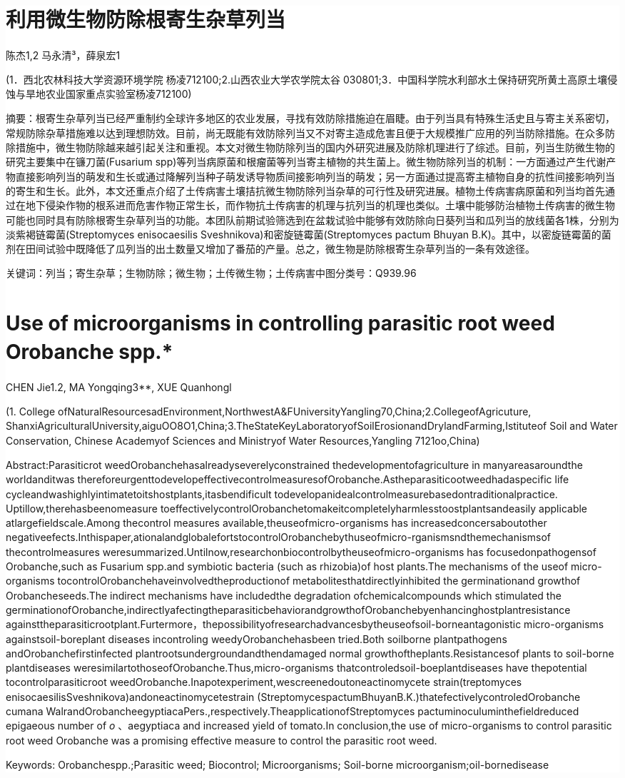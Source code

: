 # 利用微生物防除根寄生杂草列当

陈杰1,2 马永清³，薛泉宏1

(1．西北农林科技大学资源环境学院 杨凌712100;2.山西农业大学农学院太谷 030801;3．中国科学院水利部水土保持研究所黄土高原土壤侵蚀与旱地农业国家重点实验室杨凌712100)

摘要：根寄生杂草列当已经严重制约全球许多地区的农业发展，寻找有效防除措施迫在眉睫。由于列当具有特殊生活史且与寄主关系密切，常规防除杂草措施难以达到理想防效。目前，尚无既能有效防除列当又不对寄主造成危害且便于大规模推广应用的列当防除措施。在众多防除措施中，微生物防除越来越引起关注和重视。本文对微生物防除列当的国内外研究进展及防除机理进行了综述。目前，列当生防微生物的研究主要集中在镰刀菌(Fusarium spp)等列当病原菌和根瘤菌等列当寄主植物的共生菌上。微生物防除列当的机制：一方面通过产生代谢产物直接影响列当的萌发和生长或通过降解列当种子萌发诱导物质间接影响列当的萌发；另一方面通过提高寄主植物自身的抗性间接影响列当的寄生和生长。此外，本文还重点介绍了土传病害土壤拮抗微生物防除列当杂草的可行性及研究进展。植物土传病害病原菌和列当均首先通过在地下侵染作物的根系进而危害作物正常生长，而作物抗土传病害的机理与抗列当的机理也类似。土壤中能够防治植物土传病害的微生物可能也同时具有防除根寄生杂草列当的功能。本团队前期试验筛选到在盆栽试验中能够有效防除向日葵列当和瓜列当的放线菌各1株，分别为淡紫褐链霉菌(Streptomyces enisocaesilis Sveshnikova)和密旋链霉菌(Streptomyces pactum Bhuyan B.K)。其中，以密旋链霉菌的菌剂在田间试验中既降低了瓜列当的出土数量又增加了番茄的产量。总之，微生物是防除根寄生杂草列当的一条有效途径。

关键词：列当；寄生杂草；生物防除；微生物；土传微生物；土传病害中图分类号：Q939.96

# Use of microorganisms in controlling parasitic root weed Orobanche spp.\*

CHEN Jie1.2, MA Yongqing3\*\*, XUE Quanhongl

(1. College ofNaturalResourcesadEnvironment,NorthwestA&FUniversityYangling70,China;2.CollegeofAgricuture, ShanxiAgriculturalUniversity,aiguOO8O1,China;3.TheStateKeyLaboratoryofSoilErosionandDrylandFarming,Istituteof Soil and Water Conservation, Chinese Academyof Sciences and Ministryof Water Resources,Yangling 7121oo,China)

Abstract:Parasiticrot weedOrobanchehasalreadyseverelyconstrained thedevelopmentofagriculture in manyareasaroundthe worldanditwas thereforeurgenttodevelopeffectivecontrolmeasuresofOrobanche.Astheparasiticootweedhadaspecific life cycleandwashighlyintimatetoitshostplants,itasbendificult todevelopanidealcontrolmeasurebasedontraditionalpractice. Uptillow,therehasbeenomeasure toeffectivelycontrolOrobanchetomakeitcompletelyharmlesstoostplantsandeasily applicable atlargefieldscale.Among thecontrol measures available,theuseofmicro-organisms has increasedconcersaboutother negativeefects.Inthispaper,ationalandglobalefortstocontrolOrobanchebythuseofmicro-rganismsndthemechanismsof thecontrolmeasures weresummarized.Untilnow,researchonbiocontrolbytheuseofmicro-organisms has focusedonpathogensof Orobanche,such as Fusarium spp.and symbiotic bacteria (such as rhizobia)of host plants.The mechanisms of the useof micro-organisms tocontrolOrobanchehaveinvolvedtheproductionof metabolitesthatdirectlyinhibited the germinationand growthof Orobancheseeds.The indirect mechanisms have includedthe degradation ofchemicalcompounds which stimulated the germinationofOrobanche,indirectlyafectingtheparasiticbehaviorandgrowthofOrobanchebyenhancinghostplantresistance againsttheparasiticrootplant.Furtermore，thepossibilityofresearchadvancesbytheuseofsoil-borneantagonistic micro-organisms againstsoil-boreplant diseases incontroling weedyOrobanchehasbeen tried.Both soilborne plantpathogens andOrobanchefirstinfected plantrootsundergroundandthendamaged normal growthoftheplants.Resistancesof plants to soil-borne plantdiseases weresimilartothoseofOrobanche.Thus,micro-organisms thatcontroledsoil-boeplantdiseases have thepotential tocontrolparasiticroot weedOrobanche.Inapotexperiment,wescreenedoutoneactinomycete strain(treptomyces enisocaesilisSveshnikova)andoneactinomycetestrain (StreptomycespactumBhuyanB.K.)thatefectivelycontroledOrobanche cumana WalrandOrobancheegyptiacaPers.,respectively.TheapplicationofStreptomyces pactuminoculuminthefieldreduced epigaeous number of $o$ 、aegyptiaca and increased yield of tomato.In conclusion,the use of micro-organisms to control parasitic root weed Orobanche was a promising effective measure to control the parasitic root weed.

Keywords: Orobanchespp.;Parasitic weed; Biocontrol; Microorganisms; Soil-borne microorganism;oil-bornedisease
